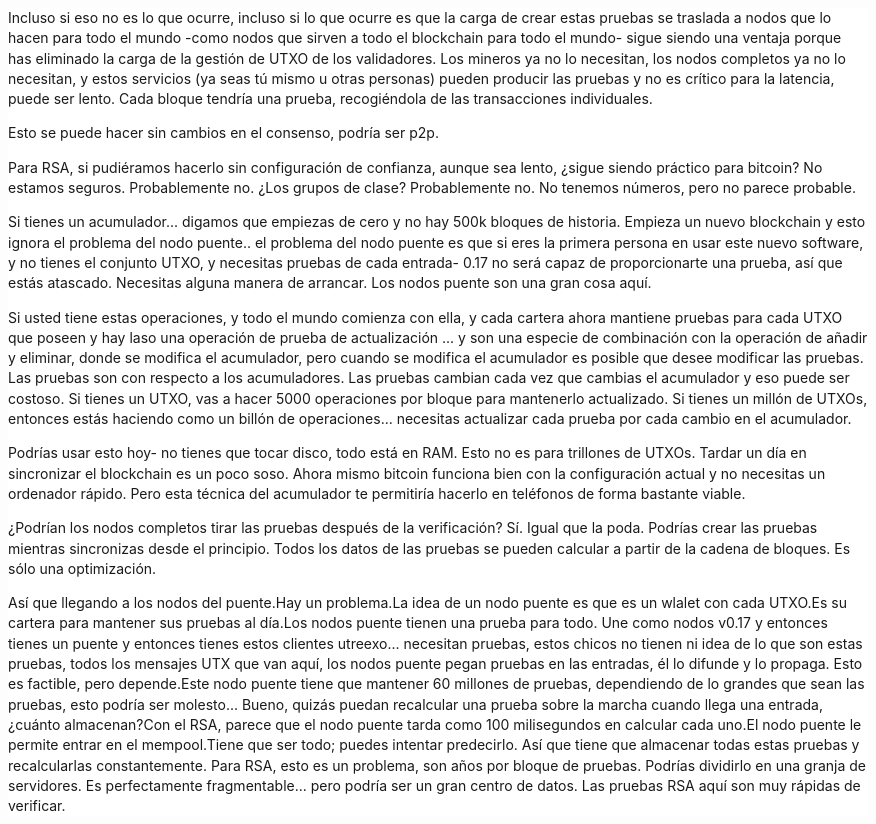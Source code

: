 Incluso si eso no es lo que ocurre, incluso si lo que ocurre es que la carga de crear estas pruebas se traslada a nodos que lo hacen para todo el mundo -como nodos que sirven a todo el blockchain para todo el mundo- sigue siendo una ventaja porque has eliminado la carga de la gestión de UTXO de los validadores. Los mineros ya no lo necesitan, los nodos completos ya no lo necesitan, y estos servicios (ya seas tú mismo u otras personas) pueden producir las pruebas y no es crítico para la latencia, puede ser lento. Cada bloque tendría una prueba, recogiéndola de las transacciones individuales.

Esto se puede hacer sin cambios en el consenso, podría ser p2p.

Para RSA, si pudiéramos hacerlo sin configuración de confianza, aunque sea lento, ¿sigue siendo práctico para bitcoin? No estamos seguros. Probablemente no. ¿Los grupos de clase? Probablemente no. No tenemos números, pero no parece probable.

Si tienes un acumulador... digamos que empiezas de cero y no hay 500k bloques de historia. Empieza un nuevo blockchain y esto ignora el problema del nodo puente.. el problema del nodo puente es que si eres la primera persona en usar este nuevo software, y no tienes el conjunto UTXO, y necesitas pruebas de cada entrada- 0.17 no será capaz de proporcionarte una prueba, así que estás atascado. Necesitas alguna manera de arrancar. Los nodos puente son una gran cosa aquí.

Si usted tiene estas operaciones, y todo el mundo comienza con ella, y cada cartera ahora mantiene pruebas para cada UTXO que poseen y hay laso una operación de prueba de actualización ... y son una especie de combinación con la operación de añadir y eliminar, donde se modifica el acumulador, pero cuando se modifica el acumulador es posible que desee modificar las pruebas. Las pruebas son con respecto a los acumuladores. Las pruebas cambian cada vez que cambias el acumulador y eso puede ser costoso. Si tienes un UTXO, vas a hacer 5000 operaciones por bloque para mantenerlo actualizado. Si tienes un millón de UTXOs, entonces estás haciendo como un billón de operaciones... necesitas actualizar cada prueba por cada cambio en el acumulador.

Podrías usar esto hoy- no tienes que tocar disco, todo está en RAM. Esto no es para trillones de UTXOs. Tardar un día en sincronizar el blockchain es un poco soso. Ahora mismo bitcoin funciona bien con la configuración actual y no necesitas un ordenador rápido. Pero esta técnica del acumulador te permitiría hacerlo en teléfonos de forma bastante viable.

¿Podrían los nodos completos tirar las pruebas después de la verificación? Sí. Igual que la poda. Podrías crear las pruebas mientras sincronizas desde el principio. Todos los datos de las pruebas se pueden calcular a partir de la cadena de bloques. Es sólo una optimización.

Así que llegando a los nodos del puente.Hay un problema.La idea de un nodo puente es que es un wlalet con cada UTXO.Es su cartera para mantener sus pruebas al día.Los nodos puente tienen una prueba para todo. Une como nodos v0.17 y entonces tienes un puente y entonces tienes estos clientes utreexo... necesitan pruebas, estos chicos no tienen ni idea de lo que son estas pruebas, todos los mensajes UTX que van aquí, los nodos puente pegan pruebas en las entradas, él lo difunde y lo propaga. Esto es factible, pero depende.Este nodo puente tiene que mantener 60 millones de pruebas, dependiendo de lo grandes que sean las pruebas, esto podría ser molesto... Bueno, quizás puedan recalcular una prueba sobre la marcha cuando llega una entrada, ¿cuánto almacenan?Con el RSA, parece que el nodo puente tarda como 100 milisegundos en calcular cada uno.El nodo puente le permite entrar en el mempool.Tiene que ser todo; puedes intentar predecirlo. Así que tiene que almacenar todas estas pruebas y recalcularlas constantemente. Para RSA, esto es un problema, son años por bloque de pruebas. Podrías dividirlo en una granja de servidores. Es perfectamente fragmentable... pero podría ser un gran centro de datos. Las pruebas RSA aquí son muy rápidas de verificar.
